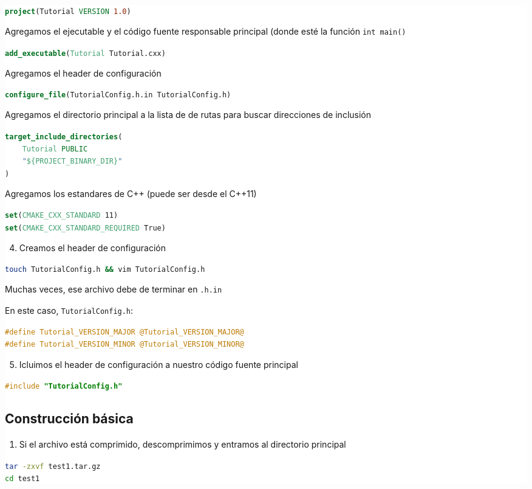 ```CMake
project(Tutorial VERSION 1.0)
```

Agregamos el ejecutable y el código fuente responsable principal (donde esté la función `int main()`

```CMake
add_executable(Tutorial Tutorial.cxx)
```

Agregamos el header de configuración

```CMake
configure_file(TutorialConfig.h.in TutorialConfig.h)
```

Agregamos el directorio principal a la lista de de rutas para buscar direcciones de inclusión

```CMake
target_include_directories(
    Tutorial PUBLIC
    "${PROJECT_BINARY_DIR}"
)
```

Agregamos los estandares de C++ (puede ser desde el C++11)

```CMake
set(CMAKE_CXX_STANDARD 11)
set(CMAKE_CXX_STANDARD_REQUIRED True)
```

4. Creamos el header de configuración

```bash
touch TutorialConfig.h && vim TutorialConfig.h
```

Muchas veces, ese archivo debe de terminar en `.h.in`

En este caso, `TutorialConfig.h`:

```c
#define Tutorial_VERSION_MAJOR @Tutorial_VERSION_MAJOR@
#define Tutorial_VERSION_MINOR @Tutorial_VERSION_MINOR@
```

5. Icluimos el header de configuración a nuestro código fuente principal

```c++
#include "TutorialConfig.h"
```

## Construcción básica

1. Si el archivo está comprimido, descomprimimos y entramos al directorio principal

```bash
tar -zxvf test1.tar.gz
cd test1
```
